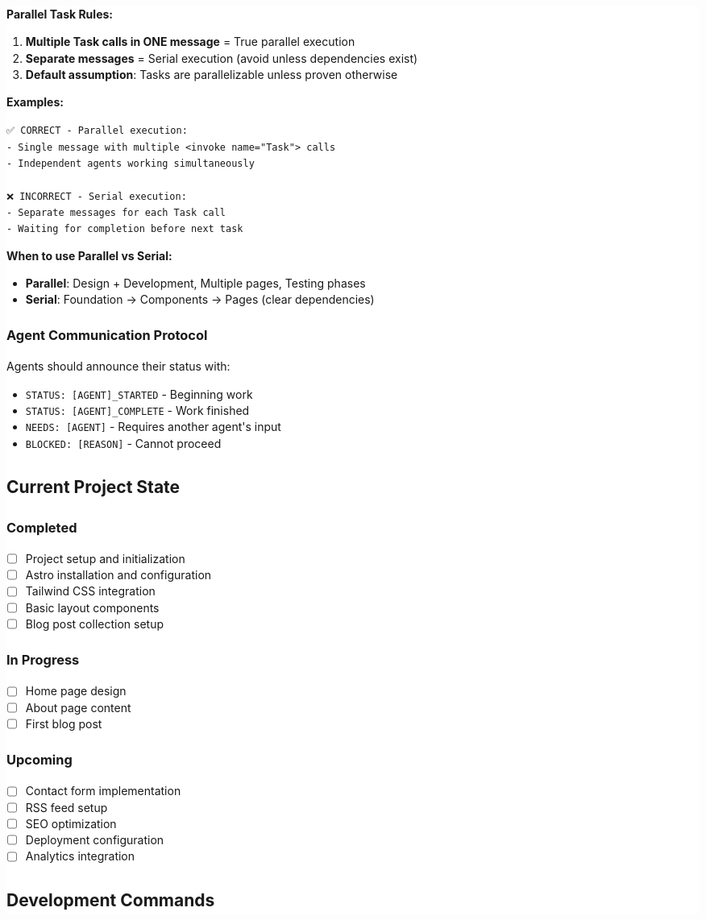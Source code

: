 **Parallel Task Rules:**
1. **Multiple Task calls in ONE message** = True parallel execution
2. **Separate messages** = Serial execution (avoid unless dependencies exist)
3. **Default assumption**: Tasks are parallelizable unless proven otherwise

**Examples:**
```
✅ CORRECT - Parallel execution:
- Single message with multiple <invoke name="Task"> calls
- Independent agents working simultaneously

❌ INCORRECT - Serial execution:
- Separate messages for each Task call
- Waiting for completion before next task
```

**When to use Parallel vs Serial:**
- **Parallel**: Design + Development, Multiple pages, Testing phases
- **Serial**: Foundation → Components → Pages (clear dependencies)

### Agent Communication Protocol
Agents should announce their status with:
- `STATUS: [AGENT]_STARTED` - Beginning work
- `STATUS: [AGENT]_COMPLETE` - Work finished
- `NEEDS: [AGENT]` - Requires another agent's input
- `BLOCKED: [REASON]` - Cannot proceed

## Current Project State

### Completed
- [ ] Project setup and initialization
- [ ] Astro installation and configuration
- [ ] Tailwind CSS integration
- [ ] Basic layout components
- [ ] Blog post collection setup

### In Progress
- [ ] Home page design
- [ ] About page content
- [ ] First blog post

### Upcoming
- [ ] Contact form implementation
- [ ] RSS feed setup
- [ ] SEO optimization
- [ ] Deployment configuration
- [ ] Analytics integration

## Development Commands
